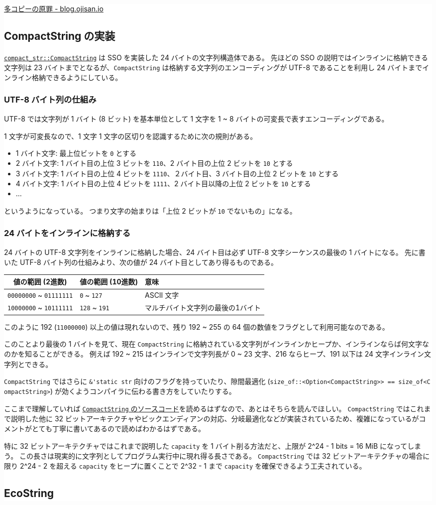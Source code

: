 [多コピーの原罪 - blog.ojisan.io](https://blog.ojisan.io/many-copies-original-sin/)

## CompactString の実装

[`compact_str::CompactString`](https://docs.rs/compact_str/0.8.0/compact_str/struct.CompactString.html) は SSO を実装した 24 バイトの文字列構造体である。
先ほどの SSO の説明ではインラインに格納できる文字列は 23 バイトまでとなるが、`CompactString` は格納する文字列のエンコーディングが UTF-8 であることを利用し 24 バイトまでインライン格納できるようにしている。

### UTF-8 バイト列の仕組み

UTF-8 では文字列が 1 バイト (8 ビット) を基本単位として 1 文字を 1 ~ 8 バイトの可変長で表すエンコーディングである。

1 文字が可変長なので、1 文字 1 文字の区切りを認識するために次の規則がある。

- 1 バイト文字: 最上位ビットを `0` とする
- 2 バイト文字: 1 バイト目の上位 3 ビットを `110`、2 バイト目の上位 2 ビットを `10` とする
- 3 バイト文字: 1 バイト目の上位 4 ビットを `1110`、２バイト目、3 バイト目の上位 2 ビットを `10` とする
- 4 バイト文字: 1 バイト目の上位 4 ビットを `1111`、2 バイト目以降の上位 2 ビットを `10` とする
- ...

というようになっている。
つまり文字の始まりは「上位 2 ビットが `10` でないもの」になる。

### 24 バイトをインラインに格納する

24 バイトの UTF-8 文字列をインラインに格納した場合、24 バイト目は必ず UTF-8 文字シーケンスの最後の 1 バイトになる。
先に書いた UTF-8 バイト列の仕組みより、次の値が 24 バイト目としてあり得るものである。

| 値の範囲 (2進数)        | 値の範囲 (10進数) | 意味                              |
| ----------------------- | :---------------- | :-------------------------------- |
| `00000000` ~ `01111111` | `0` ~ `127`       | ASCII 文字                        |
| `10000000` ~ `10111111` | `128` ~ `191`     | マルチバイト文字列の最後の1バイト |

このように 192 (`11000000`) 以上の値は現れないので、残り 192 ~ 255 の 64 個の数値をフラグとして利用可能なのである。

このことより最後の 1 バイトを見て、現在 `CompactString` に格納されている文字列がインラインかヒープか、インラインならば何文字なのかを知ることができる。
例えば 192 ~ 215 はインラインで文字列長が 0 ~ 23 文字、216 ならヒープ、191 以下は 24 文字インライン文字列とできる。

`CompactString` ではさらに `&'static str` 向けのフラグを持っていたり、隙間最適化 (`size_of::<Option<CompactString>> == size_of<CompactString>`) が効くようコンパイラに伝わる書き方をしていたりする。

ここまで理解していれば [`CompactString` のソースコード](https://github.com/ParkMyCar/compact_str)を読めるはずなので、あとはそちらを読んでほしい。
`CompactString` ではこれまで説明した他に 32 ビットアーキテクチャやビックエンディアンの対応、分岐最適化などが実装されているため、複雑になっているがコメントがとても丁寧に書いてあるので読めばわかるはずである。

特に 32 ビットアーキテクチャではこれまで説明した `capacity` を 1 バイト削る方法だと、上限が 2^24 - 1 bits = 16 MiB になってしまう。
この長さは現実的に文字列としてプログラム実行中に現れ得る長さである。
`CompactString` では 32 ビットアーキテクチャの場合に限り 2^24 - 2 を超える `capacity` をヒープに置くことで 2^32 - 1 まで `capacity` を確保できるよう工夫されている。

## EcoString
